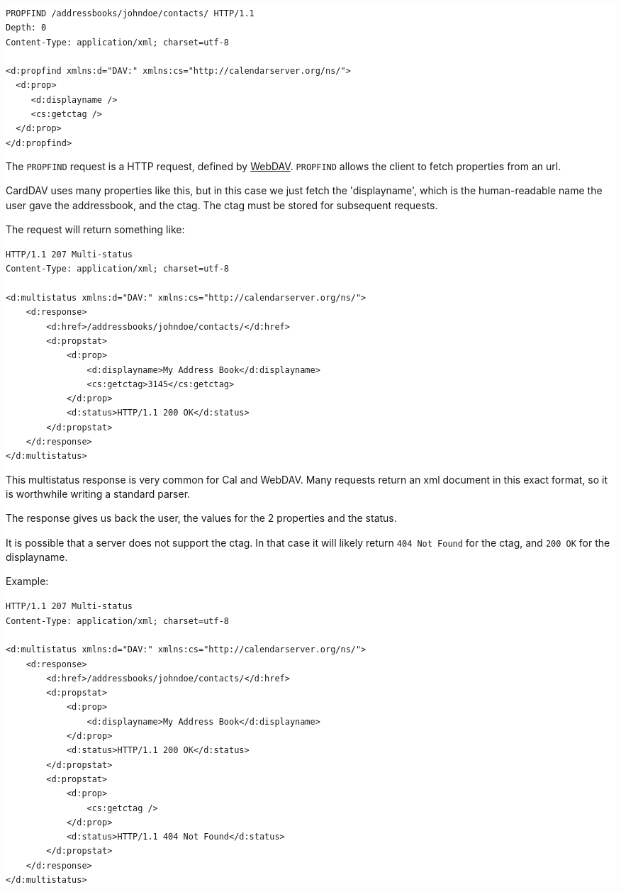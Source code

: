     PROPFIND /addressbooks/johndoe/contacts/ HTTP/1.1
    Depth: 0
    Content-Type: application/xml; charset=utf-8

    <d:propfind xmlns:d="DAV:" xmlns:cs="http://calendarserver.org/ns/">
      <d:prop>
         <d:displayname />
         <cs:getctag />
      </d:prop>
    </d:propfind>


The `PROPFIND` request is a HTTP request, defined by [WebDAV][rfc4918].
`PROPFIND` allows the client to fetch properties from an url.

CardDAV uses many properties like this, but in this case we just fetch the
'displayname', which is the human-readable name the user gave the addressbook, and
the ctag. The ctag must be stored for subsequent requests.

The request will return something like:

    HTTP/1.1 207 Multi-status
    Content-Type: application/xml; charset=utf-8

    <d:multistatus xmlns:d="DAV:" xmlns:cs="http://calendarserver.org/ns/">
        <d:response>
            <d:href>/addressbooks/johndoe/contacts/</d:href>
            <d:propstat>
                <d:prop>
                    <d:displayname>My Address Book</d:displayname>
                    <cs:getctag>3145</cs:getctag>
                </d:prop>
                <d:status>HTTP/1.1 200 OK</d:status>
            </d:propstat>
        </d:response>
    </d:multistatus>

This multistatus response is very common for Cal and WebDAV. Many requests
return an xml document in this exact format, so it is worthwhile writing a
standard parser.

The response gives us back the user, the values for the 2 properties and the
status.

It is possible that a server does not support the ctag. In that case it will
likely return `404 Not Found` for the ctag, and `200 OK` for the displayname.

Example:

    HTTP/1.1 207 Multi-status
    Content-Type: application/xml; charset=utf-8

    <d:multistatus xmlns:d="DAV:" xmlns:cs="http://calendarserver.org/ns/">
        <d:response>
            <d:href>/addressbooks/johndoe/contacts/</d:href>
            <d:propstat>
                <d:prop>
                    <d:displayname>My Address Book</d:displayname>
                </d:prop>
                <d:status>HTTP/1.1 200 OK</d:status>
            </d:propstat>
            <d:propstat>
                <d:prop>
                    <cs:getctag />
                </d:prop>
                <d:status>HTTP/1.1 404 Not Found</d:status>
            </d:propstat>
        </d:response>
    </d:multistatus>


[1]: https://packagist.org/packages/sabre/vobject
[2]: https://github.com/mangstadt/ez-vcard
[3]: http://rubygems.org/gems/vcard
[rfc2425]: https://tools.ietf.org/html/rfc2425
[rfc2426]: https://tools.ietf.org/html/rfc2426
[rfc5545]: https://tools.ietf.org/html/rfc5545
[rfc4791]: https://tools.ietf.org/html/rfc4791
[rfc4918]: https://tools.ietf.org/html/rfc4918
[rfc6350]: https://tools.ietf.org/html/rfc6350
[rfc6352]: https://tools.ietf.org/html/rfc6352
[rfc6578]: https://tools.ietf.org/html/rfc6578
